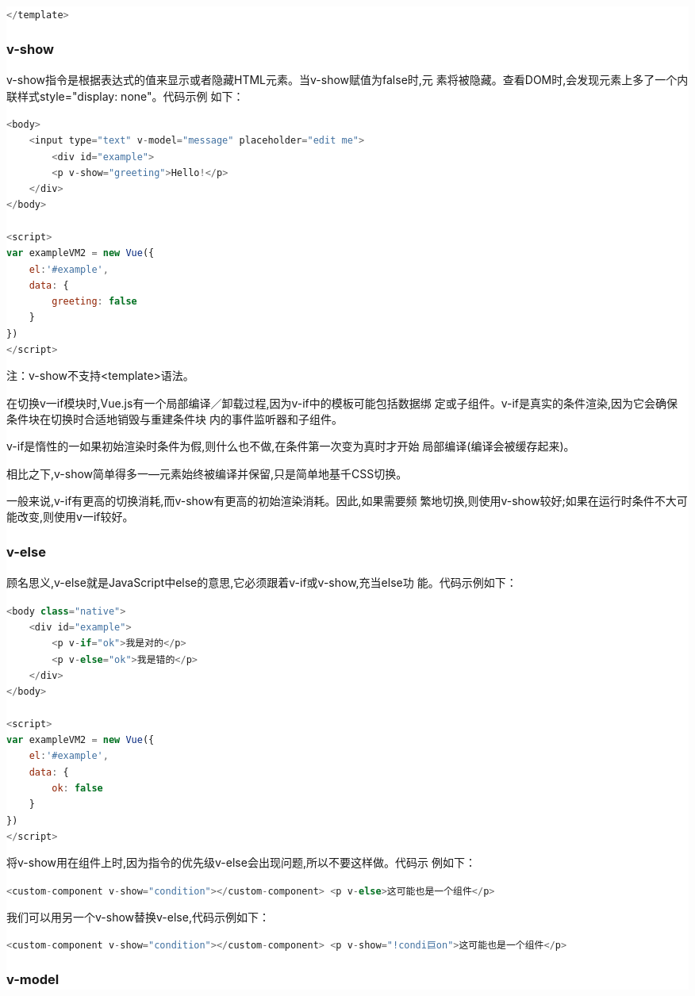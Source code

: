 ```js
</template>
```

### v-show

v-show指令是根据表达式的值来显示或者隐藏HTML元素。当v-show赋值为false时,元 素将被隐藏。查看DOM时,会发现元素上多了一个内联样式style="display: none"。代码示例 如下：
```js
<body>
    <input type="text" v-model="message" placeholder="edit me"> 
        <div id="example">
        <p v-show="greeting">Hello!</p> 
    </div>
</body>

<script>
var exampleVM2 = new Vue({ 
    el:'#example',
    data: {
        greeting: false
    }
}) 
</script>
```

注：v-show不支持\<template>语法。

在切换v一if模块时,Vue.js有一个局部编译／卸载过程,因为v-if中的模板可能包括数据绑 定或子组件。v-if是真实的条件渲染,因为它会确保条件块在切换时合适地销毁与重建条件块 内的事件监听器和子组件。

v-if是惰性的一如果初始渲染时条件为假,则什么也不做,在条件第一次变为真时才开始 局部编译(编译会被缓存起来)。

相比之下,v-show简单得多一—元素始终被编译并保留,只是简单地基千CSS切换。

一般来说,v-if有更高的切换消耗,而v-show有更高的初始渲染消耗。因此,如果需要频 繁地切换,则使用v-show较好;如果在运行时条件不大可能改变,则使用v一if较好。


### v-else

顾名思义,v-else就是JavaScript中else的意思,它必须跟着v-if或v-show,充当else功 能。代码示例如下：
```js
<body class="native"> 
    <div id="example">
        <p v-if="ok">我是对的</p>
        <p v-else="ok">我是错的</p> 
    </div>
</body>

<script>
var exampleVM2 = new Vue({ 
    el:'#example',
    data: {
        ok: false
    }
}) 
</script>
```
将v-show用在组件上时,因为指令的优先级v-else会出现问题,所以不要这样做。代码示 例如下：
```js
<custom-component v-show="condition"></custom-component> <p v-else>这可能也是一个组件</p>
```
我们可以用另一个v-show替换v-else,代码示例如下：
```js
<custom-component v-show="condition"></custom-component> <p v-show="!condi巨on">这可能也是一个组件</p>
```
### v-model
